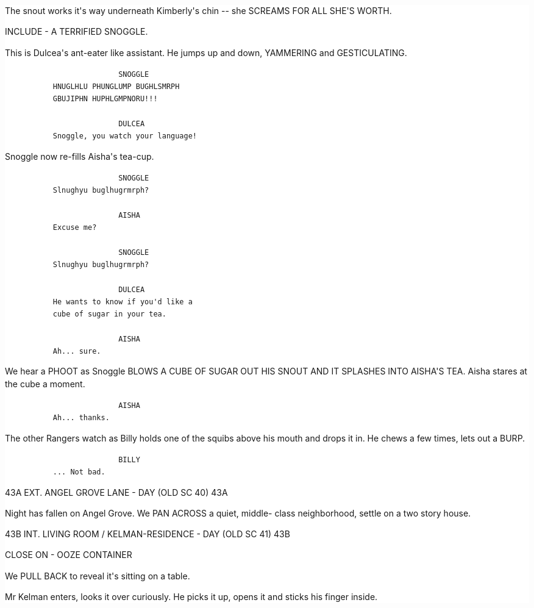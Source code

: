 The snout works it's way underneath Kimberly's chin -- she
SCREAMS FOR ALL SHE'S WORTH.

INCLUDE - A TERRIFIED SNOGGLE.
 
This is Dulcea's ant-eater like assistant.   He jumps up and
down, YAMMERING and GESTICULATING.

                              SNOGGLE
               HNUGLHLU PHUNGLUMP BUGHLSMRPH
               GBUJIPHN HUPHLGMPNORU!!!

                              DULCEA
               Snoggle, you watch your language!

Snoggle now re-fills Aisha's tea-cup.

                              SNOGGLE
               Slnughyu buglhugrmrph?

                              AISHA
               Excuse me?

                              SNOGGLE
               Slnughyu buglhugrmrph?

                              DULCEA
               He wants to know if you'd like a
               cube of sugar in your tea.

                              AISHA
               Ah... sure.

We hear a PHOOT as Snoggle BLOWS A CUBE OF SUGAR OUT HIS SNOUT
AND IT SPLASHES INTO AISHA'S TEA.  Aisha stares at the cube a
moment.

                              AISHA
               Ah... thanks.

The other Rangers watch as Billy holds one of the squibs above
his mouth and drops it in.  He chews a few times, lets out a
BURP.

                              BILLY
               ... Not bad.

43A   EXT.  ANGEL GROVE LANE - DAY   (OLD SC 40)                43A

Night has fallen on Angel Grove.  We PAN ACROSS a quiet, middle-
class neighborhood, settle on a two story house.

43B   INT.  LIVING ROOM / KELMAN-RESIDENCE - DAY   (OLD SC 41)  43B

CLOSE ON - OOZE CONTAINER

We PULL BACK to reveal it's sitting on a table.

Mr Kelman enters, looks it over curiously.  He picks it up,
opens it and sticks his finger inside.
